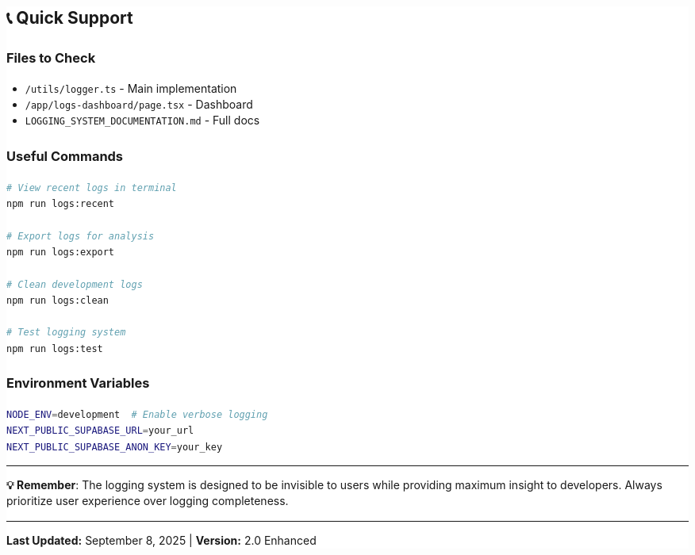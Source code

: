 
## 📞 **Quick Support**

### **Files to Check**
- `/utils/logger.ts` - Main implementation
- `/app/logs-dashboard/page.tsx` - Dashboard
- `LOGGING_SYSTEM_DOCUMENTATION.md` - Full docs

### **Useful Commands**
```bash
# View recent logs in terminal
npm run logs:recent

# Export logs for analysis
npm run logs:export

# Clean development logs
npm run logs:clean

# Test logging system
npm run logs:test
```

### **Environment Variables**
```bash
NODE_ENV=development  # Enable verbose logging
NEXT_PUBLIC_SUPABASE_URL=your_url
NEXT_PUBLIC_SUPABASE_ANON_KEY=your_key
```

---

**💡 Remember**: The logging system is designed to be invisible to users while providing maximum insight to developers. Always prioritize user experience over logging completeness.

---

**Last Updated:** September 8, 2025 | **Version:** 2.0 Enhanced
